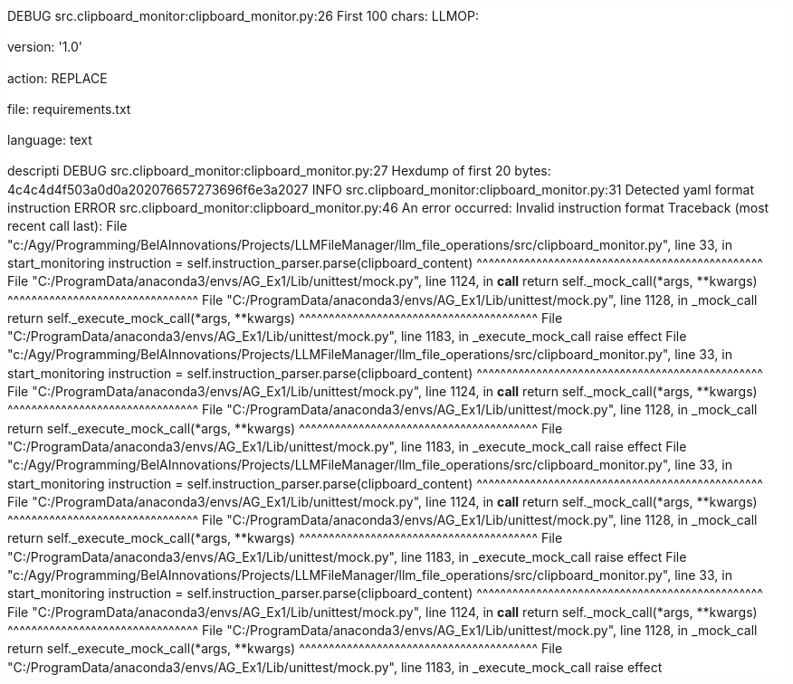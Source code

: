 DEBUG    src.clipboard_monitor:clipboard_monitor.py:26 First 100 chars: LLMOP:

  version: '1.0'

  action: REPLACE

  file: requirements.txt

  language: text

  descripti
DEBUG    src.clipboard_monitor:clipboard_monitor.py:27 Hexdump of first 20 bytes: 4c4c4d4f503a0d0a202076657273696f6e3a2027
INFO     src.clipboard_monitor:clipboard_monitor.py:31 Detected yaml format instruction
ERROR    src.clipboard_monitor:clipboard_monitor.py:46 An error occurred: Invalid instruction format
Traceback (most recent call last):
  File "c:/Agy/Programming/BelAInnovations/Projects/LLMFileManager/llm_file_operations/src/clipboard_monitor.py", line 33, in start_monitoring
    instruction = self.instruction_parser.parse(clipboard_content)
                  ^^^^^^^^^^^^^^^^^^^^^^^^^^^^^^^^^^^^^^^^^^^^^^^^
  File "C:/ProgramData/anaconda3/envs/AG_Ex1/Lib/unittest/mock.py", line 1124, in __call__
    return self._mock_call(*args, **kwargs)
           ^^^^^^^^^^^^^^^^^^^^^^^^^^^^^^^^
  File "C:/ProgramData/anaconda3/envs/AG_Ex1/Lib/unittest/mock.py", line 1128, in _mock_call
    return self._execute_mock_call(*args, **kwargs)
           ^^^^^^^^^^^^^^^^^^^^^^^^^^^^^^^^^^^^^^^^
  File "C:/ProgramData/anaconda3/envs/AG_Ex1/Lib/unittest/mock.py", line 1183, in _execute_mock_call
    raise effect
  File "c:/Agy/Programming/BelAInnovations/Projects/LLMFileManager/llm_file_operations/src/clipboard_monitor.py", line 33, in start_monitoring
    instruction = self.instruction_parser.parse(clipboard_content)
                  ^^^^^^^^^^^^^^^^^^^^^^^^^^^^^^^^^^^^^^^^^^^^^^^^
  File "C:/ProgramData/anaconda3/envs/AG_Ex1/Lib/unittest/mock.py", line 1124, in __call__
    return self._mock_call(*args, **kwargs)
           ^^^^^^^^^^^^^^^^^^^^^^^^^^^^^^^^
  File "C:/ProgramData/anaconda3/envs/AG_Ex1/Lib/unittest/mock.py", line 1128, in _mock_call
    return self._execute_mock_call(*args, **kwargs)
           ^^^^^^^^^^^^^^^^^^^^^^^^^^^^^^^^^^^^^^^^
  File "C:/ProgramData/anaconda3/envs/AG_Ex1/Lib/unittest/mock.py", line 1183, in _execute_mock_call
    raise effect
  File "c:/Agy/Programming/BelAInnovations/Projects/LLMFileManager/llm_file_operations/src/clipboard_monitor.py", line 33, in start_monitoring
    instruction = self.instruction_parser.parse(clipboard_content)
                  ^^^^^^^^^^^^^^^^^^^^^^^^^^^^^^^^^^^^^^^^^^^^^^^^
  File "C:/ProgramData/anaconda3/envs/AG_Ex1/Lib/unittest/mock.py", line 1124, in __call__
    return self._mock_call(*args, **kwargs)
           ^^^^^^^^^^^^^^^^^^^^^^^^^^^^^^^^
  File "C:/ProgramData/anaconda3/envs/AG_Ex1/Lib/unittest/mock.py", line 1128, in _mock_call
    return self._execute_mock_call(*args, **kwargs)
           ^^^^^^^^^^^^^^^^^^^^^^^^^^^^^^^^^^^^^^^^
  File "C:/ProgramData/anaconda3/envs/AG_Ex1/Lib/unittest/mock.py", line 1183, in _execute_mock_call
    raise effect
  File "c:/Agy/Programming/BelAInnovations/Projects/LLMFileManager/llm_file_operations/src/clipboard_monitor.py", line 33, in start_monitoring
    instruction = self.instruction_parser.parse(clipboard_content)
                  ^^^^^^^^^^^^^^^^^^^^^^^^^^^^^^^^^^^^^^^^^^^^^^^^
  File "C:/ProgramData/anaconda3/envs/AG_Ex1/Lib/unittest/mock.py", line 1124, in __call__
    return self._mock_call(*args, **kwargs)
           ^^^^^^^^^^^^^^^^^^^^^^^^^^^^^^^^
  File "C:/ProgramData/anaconda3/envs/AG_Ex1/Lib/unittest/mock.py", line 1128, in _mock_call
    return self._execute_mock_call(*args, **kwargs)
           ^^^^^^^^^^^^^^^^^^^^^^^^^^^^^^^^^^^^^^^^
  File "C:/ProgramData/anaconda3/envs/AG_Ex1/Lib/unittest/mock.py", line 1183, in _execute_mock_call
    raise effect